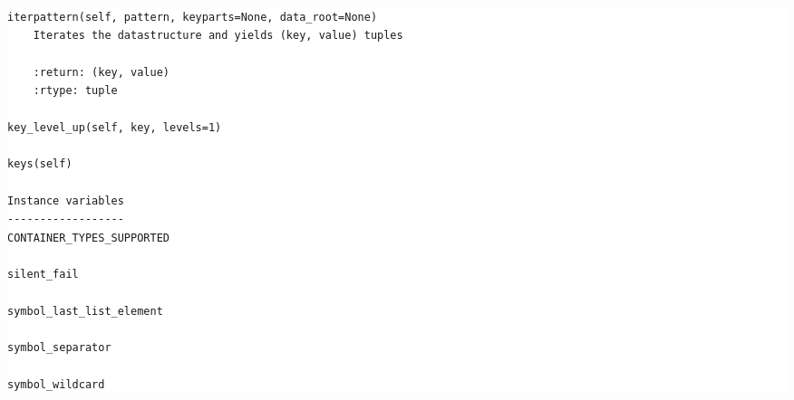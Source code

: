     iterpattern(self, pattern, keyparts=None, data_root=None)
        Iterates the datastructure and yields (key, value) tuples

        :return: (key, value)
        :rtype: tuple

    key_level_up(self, key, levels=1)

    keys(self)

    Instance variables
    ------------------
    CONTAINER_TYPES_SUPPORTED

    silent_fail

    symbol_last_list_element

    symbol_separator

    symbol_wildcard
